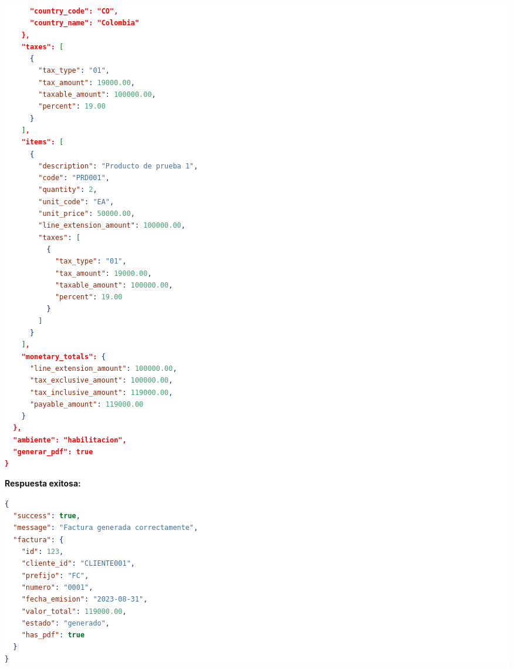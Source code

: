 ```json
      "country_code": "CO",
      "country_name": "Colombia"
    },
    "taxes": [
      {
        "tax_type": "01",
        "tax_amount": 19000.00,
        "taxable_amount": 100000.00,
        "percent": 19.00
      }
    ],
    "items": [
      {
        "description": "Producto de prueba 1",
        "code": "PRD001",
        "quantity": 2,
        "unit_code": "EA",
        "unit_price": 50000.00,
        "line_extension_amount": 100000.00,
        "taxes": [
          {
            "tax_type": "01",
            "tax_amount": 19000.00,
            "taxable_amount": 100000.00,
            "percent": 19.00
          }
        ]
      }
    ],
    "monetary_totals": {
      "line_extension_amount": 100000.00,
      "tax_exclusive_amount": 100000.00,
      "tax_inclusive_amount": 119000.00,
      "payable_amount": 119000.00
    }
  },
  "ambiente": "habilitacion",
  "generar_pdf": true
}
```

**Respuesta exitosa:**

```json
{
  "success": true,
  "message": "Factura generada correctamente",
  "factura": {
    "id": 123,
    "cliente_id": "CLIENTE001",
    "prefijo": "FC",
    "numero": "0001",
    "fecha_emision": "2023-08-31",
    "valor_total": 119000.00,
    "estado": "generado",
    "has_pdf": true
  }
}
```
